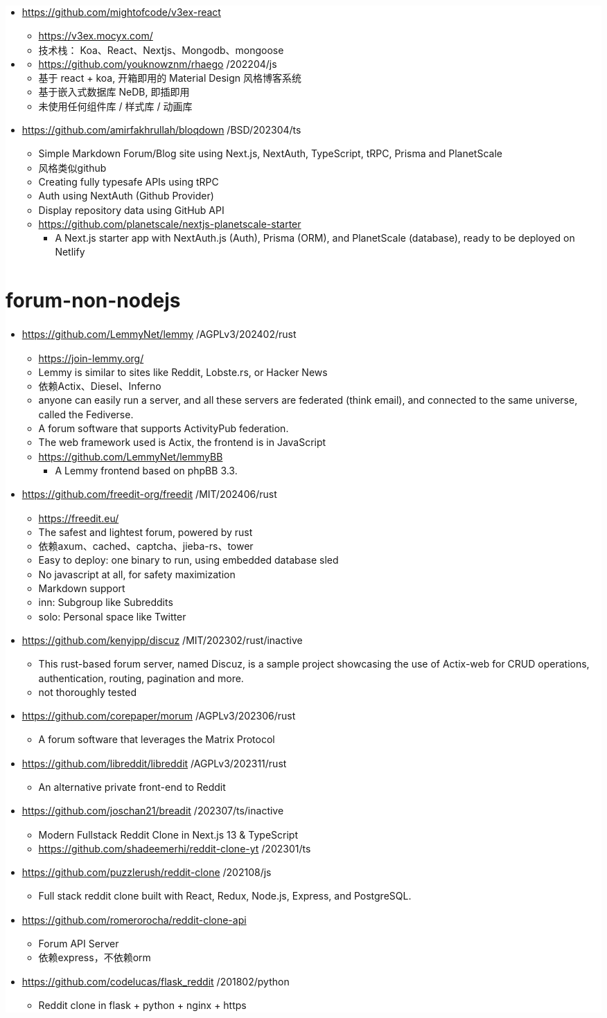 - https://github.com/mightofcode/v3ex-react
  - https://v3ex.mocyx.com/
  - 技术栈： Koa、React、Nextjs、Mongodb、mongoose

- - https://github.com/youknowznm/rhaego /202204/js
  - 基于 react + koa, 开箱即用的 Material Design 风格博客系统
  - 基于嵌入式数据库 NeDB, 即插即用
  - 未使用任何组件库 / 样式库 / 动画库

- https://github.com/amirfakhrullah/bloqdown /BSD/202304/ts
  - Simple Markdown Forum/Blog site using Next.js, NextAuth, TypeScript, tRPC, Prisma and PlanetScale
  - 风格类似github
  - Creating fully typesafe APIs using tRPC
  - Auth using NextAuth (Github Provider)
  - Display repository data using GitHub API
  - https://github.com/planetscale/nextjs-planetscale-starter
    - A Next.js starter app with NextAuth.js (Auth), Prisma (ORM), and PlanetScale (database), ready to be deployed on Netlify
# forum-non-nodejs
- https://github.com/LemmyNet/lemmy /AGPLv3/202402/rust
  - https://join-lemmy.org/
  - Lemmy is similar to sites like Reddit, Lobste.rs, or Hacker News
  - 依赖Actix、Diesel、Inferno
  - anyone can easily run a server, and all these servers are federated (think email), and connected to the same universe, called the Fediverse.
  - A forum software that supports ActivityPub federation. 
  - The web framework used is Actix, the frontend is in JavaScript
  - https://github.com/LemmyNet/lemmyBB
    - A Lemmy frontend based on phpBB 3.3.

- https://github.com/freedit-org/freedit /MIT/202406/rust
  - https://freedit.eu/
  - The safest and lightest forum, powered by rust
  - 依赖axum、cached、captcha、jieba-rs、tower
  - Easy to deploy: one binary to run, using embedded database sled
  - No javascript at all, for safety maximization
  - Markdown support
  - inn: Subgroup like Subreddits
  - solo: Personal space like Twitter

- https://github.com/kenyipp/discuz /MIT/202302/rust/inactive
  - This rust-based forum server, named Discuz, is a sample project showcasing the use of Actix-web for CRUD operations, authentication, routing, pagination and more.
  - not thoroughly tested

- https://github.com/corepaper/morum /AGPLv3/202306/rust
  - A forum software that leverages the Matrix Protocol

- https://github.com/libreddit/libreddit /AGPLv3/202311/rust
  - An alternative private front-end to Reddit

- https://github.com/joschan21/breadit /202307/ts/inactive
  - Modern Fullstack Reddit Clone in Next.js 13 & TypeScript
  - https://github.com/shadeemerhi/reddit-clone-yt /202301/ts
- https://github.com/puzzlerush/reddit-clone /202108/js
  - Full stack reddit clone built with React, Redux, Node.js, Express, and PostgreSQL.
- https://github.com/romerorocha/reddit-clone-api
  - Forum API Server
  - 依赖express，不依赖orm
- https://github.com/codelucas/flask_reddit /201802/python
  - Reddit clone in flask + python + nginx + https
